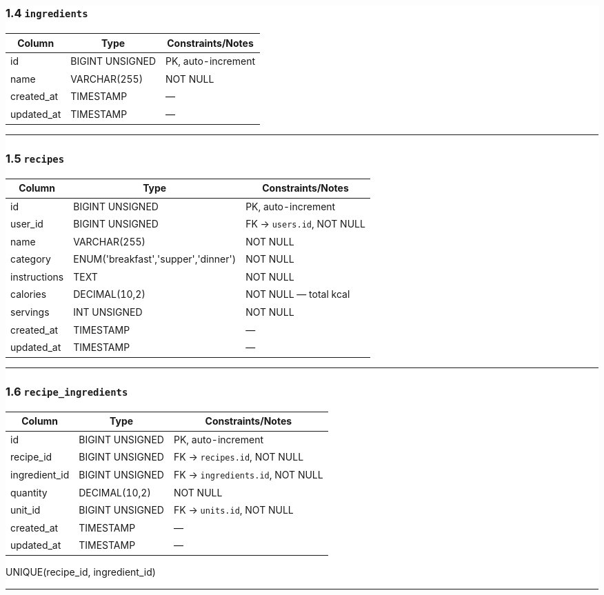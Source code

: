 
### 1.4 `ingredients`
| Column     | Type            | Constraints/Notes  |
| ---------- | --------------- | ------------------ |
| id         | BIGINT UNSIGNED | PK, auto-increment |
| name       | VARCHAR(255)    | NOT NULL           |
| created_at | TIMESTAMP       | —                  |
| updated_at | TIMESTAMP       | —                  |

---

### 1.5 `recipes`
| Column       | Type                               | Constraints/Notes         |
| ------------ | ---------------------------------- | ------------------------- |
| id           | BIGINT UNSIGNED                    | PK, auto-increment        |
| user_id      | BIGINT UNSIGNED                    | FK → `users.id`, NOT NULL |
| name         | VARCHAR(255)                       | NOT NULL                  |
| category     | ENUM('breakfast','supper','dinner')| NOT NULL                  |
| instructions | TEXT                               | NOT NULL                  |
| calories     | DECIMAL(10,2)                      | NOT NULL — total kcal     |
| servings     | INT UNSIGNED                       | NOT NULL                  |
| created_at   | TIMESTAMP                          | —                         |
| updated_at   | TIMESTAMP                          | —                         |

---

### 1.6 `recipe_ingredients`
| Column        | Type            | Constraints/Notes               |
| ------------- | --------------- | ------------------------------- |
| id            | BIGINT UNSIGNED | PK, auto-increment              |
| recipe_id     | BIGINT UNSIGNED | FK → `recipes.id`, NOT NULL     |
| ingredient_id | BIGINT UNSIGNED | FK → `ingredients.id`, NOT NULL |
| quantity      | DECIMAL(10,2)   | NOT NULL                        |
| unit_id       | BIGINT UNSIGNED | FK → `units.id`, NOT NULL       |
| created_at    | TIMESTAMP       | —                               |
| updated_at    | TIMESTAMP       | —                               |

UNIQUE(recipe_id, ingredient_id)

---